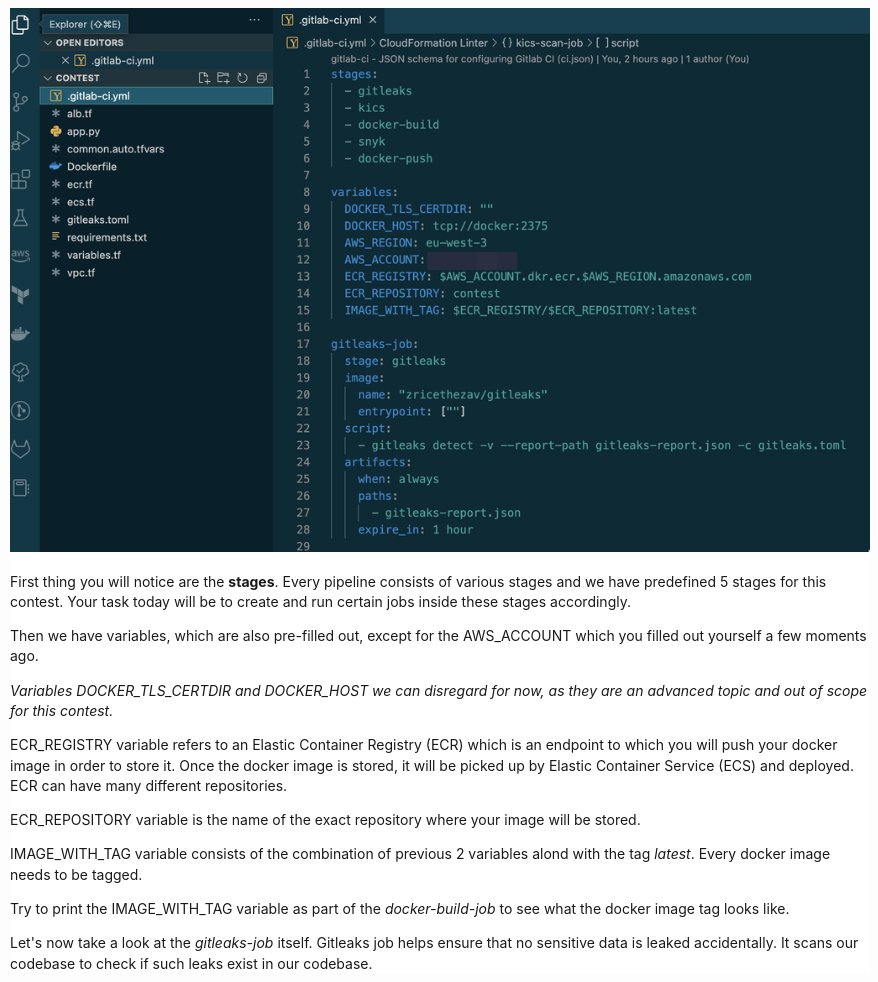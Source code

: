 ![gitleaks job](source/images/SCR-20230221-zb.png)

First thing you will notice are the **stages**. Every pipeline consists of various stages and we have predefined 5 stages for this contest. Your task today will be to create and run certain jobs inside these stages accordingly.

Then we have variables, which are also pre-filled out, except for the AWS_ACCOUNT which you filled out yourself a few moments ago.

*Variables DOCKER_TLS_CERTDIR and DOCKER_HOST we can disregard for now, as they are an advanced topic and out of scope for this contest.*

ECR_REGISTRY variable refers to an Elastic Container Registry (ECR) which is an endpoint to which you will push your docker image in order to store it. Once the docker image is stored, it will be picked up by Elastic Container Service (ECS) and deployed. ECR can have many different repositories.

ECR_REPOSITORY variable is the name of the exact repository where your image will be stored.

IMAGE_WITH_TAG variable consists of the combination of previous 2 variables alond with the tag *latest*. Every docker image needs to be tagged.

Try to print the IMAGE_WITH_TAG variable as part of the *docker-build-job* to see what the docker image tag looks like.

Let's now take a look at the *gitleaks-job* itself. Gitleaks job helps ensure that no sensitive data is leaked accidentally. It scans our codebase to check if such leaks exist in our codebase.
